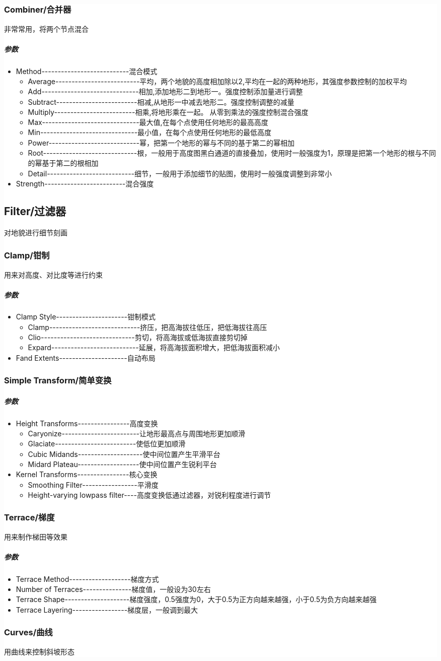 ### Combiner/合并器
非常常用，将两个节点混合
##### 参数
- Method---------------------------混合模式
  - Average--------------------------平均，两个地貌的高度相加除以2,平均在一起的两种地形，其强度参数控制的加权平均
  - Add------------------------------相加,添加地形二到地形一。强度控制添加量进行调整
  - Subtract-------------------------相减,从地形一中减去地形二。强度控制调整的减量
  - Multiply-------------------------相乘,将地形乘在一起。 从零到乘法的强度控制混合强度
  - Max------------------------------最大值,在每个点使用任何地形的最高高度
  - Min------------------------------最小值，在每个点使用任何地形的最低高度
  - Power----------------------------幂，把第一个地形的幂与不同的基于第二的幂相加
  - Root-----------------------------根，一般用于高度图黑白通道的直接叠加，使用时一般强度为1，原理是把第一个地形的根与不同的幂基于第二的根相加
  - Detail---------------------------细节，一般用于添加细节的贴图，使用时一般强度调整到非常小
- Strength-------------------------混合强度

## Filter/过滤器
对地貌进行细节刻画
### Clamp/钳制
用来对高度、对比度等进行约束
##### 参数
- Clamp Style----------------------钳制模式
  - Clamp----------------------------挤压，把高海拔往低压，把低海拔往高压
  - Clio-----------------------------剪切，将高海拔或低海拔直接剪切掉
  - Expard---------------------------延展，将高海拔面积增大，把低海拔面积减小
- Fand Extents---------------------自动布局
### Simple Transform/简单变换
##### 参数
- Height Transforms----------------高度变换
  - Caryonize------------------------让地形最高点与周围地形更加顺滑
  - Glaciate-------------------------使低位更加顺滑
  - Cubic Midands--------------------使中间位置产生平滑平台
  - Midard Plateau-------------------使中间位置产生锐利平台
- Kernel Transforms----------------核心变换
  - Smoothing Filter-----------------平滑度
  - Height-varying lowpass filter----高度变换低通过滤器，对锐利程度进行调节

### Terrace/梯度
用来制作梯田等效果
##### 参数
- Terrace Method-------------------梯度方式
- Number of Terraces---------------梯度值，一般设为30左右
- Terrace Shape--------------------梯度强度，0.5强度为0，大于0.5为正方向越来越强，小于0.5为负方向越来越强
- Terrace Layering-----------------梯度层，一般调到最大

### Curves/曲线
用曲线来控制斜坡形态
